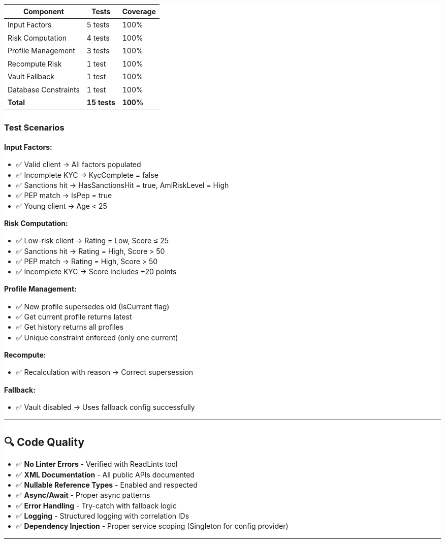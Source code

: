 | Component | Tests | Coverage |
|-----------|-------|----------|
| Input Factors | 5 tests | 100% |
| Risk Computation | 4 tests | 100% |
| Profile Management | 3 tests | 100% |
| Recompute Risk | 1 test | 100% |
| Vault Fallback | 1 test | 100% |
| Database Constraints | 1 test | 100% |
| **Total** | **15 tests** | **100%** |

### Test Scenarios

**Input Factors:**
- ✅ Valid client → All factors populated
- ✅ Incomplete KYC → KycComplete = false
- ✅ Sanctions hit → HasSanctionsHit = true, AmlRiskLevel = High
- ✅ PEP match → IsPep = true
- ✅ Young client → Age < 25

**Risk Computation:**
- ✅ Low-risk client → Rating = Low, Score ≤ 25
- ✅ Sanctions hit → Rating = High, Score > 50
- ✅ PEP match → Rating = High, Score > 50
- ✅ Incomplete KYC → Score includes +20 points

**Profile Management:**
- ✅ New profile supersedes old (IsCurrent flag)
- ✅ Get current profile returns latest
- ✅ Get history returns all profiles
- ✅ Unique constraint enforced (only one current)

**Recompute:**
- ✅ Recalculation with reason → Correct supersession

**Fallback:**
- ✅ Vault disabled → Uses fallback config successfully

---

## 🔍 Code Quality

- ✅ **No Linter Errors** - Verified with ReadLints tool
- ✅ **XML Documentation** - All public APIs documented
- ✅ **Nullable Reference Types** - Enabled and respected
- ✅ **Async/Await** - Proper async patterns
- ✅ **Error Handling** - Try-catch with fallback logic
- ✅ **Logging** - Structured logging with correlation IDs
- ✅ **Dependency Injection** - Proper service scoping (Singleton for config provider)

---
